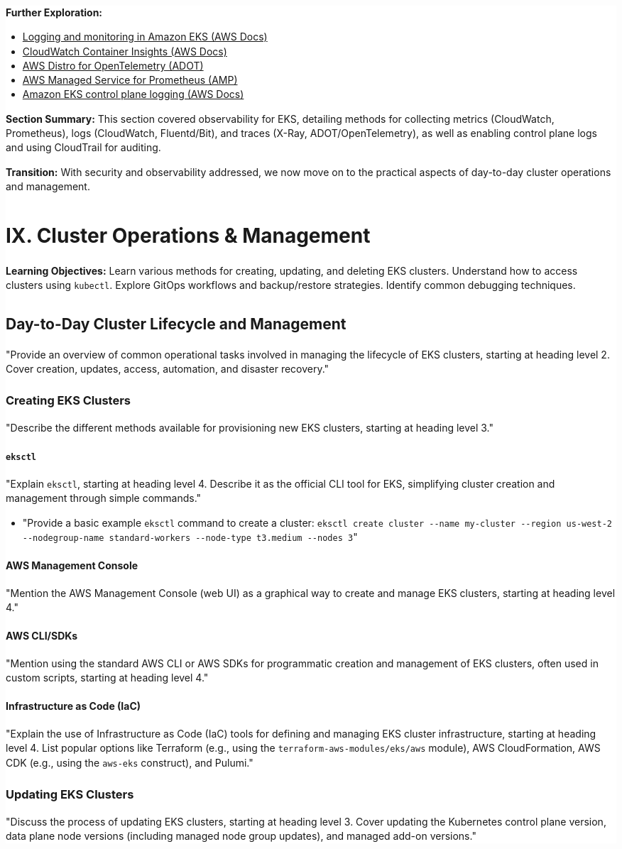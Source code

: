**Further Exploration:**
*   [Logging and monitoring in Amazon EKS (AWS Docs)](https://docs.aws.amazon.com/eks/latest/userguide/logging-monitoring.html)
*   [CloudWatch Container Insights (AWS Docs)](https://docs.aws.amazon.com/AmazonCloudWatch/latest/monitoring/ContainerInsights.html)
*   [AWS Distro for OpenTelemetry (ADOT)](https://aws-otel.github.io/)
*   [AWS Managed Service for Prometheus (AMP)](https://aws.amazon.com/prometheus/)
*   [Amazon EKS control plane logging (AWS Docs)](https://docs.aws.amazon.com/eks/latest/userguide/control-plane-logs.html)

**Section Summary:** This section covered observability for EKS, detailing methods for collecting metrics (CloudWatch, Prometheus), logs (CloudWatch, Fluentd/Bit), and traces (X-Ray, ADOT/OpenTelemetry), as well as enabling control plane logs and using CloudTrail for auditing.

**Transition:** With security and observability addressed, we now move on to the practical aspects of day-to-day cluster operations and management.

# IX. Cluster Operations & Management

**Learning Objectives:** Learn various methods for creating, updating, and deleting EKS clusters. Understand how to access clusters using `kubectl`. Explore GitOps workflows and backup/restore strategies. Identify common debugging techniques.

## Day-to-Day Cluster Lifecycle and Management
"Provide an overview of common operational tasks involved in managing the lifecycle of EKS clusters, starting at heading level 2. Cover creation, updates, access, automation, and disaster recovery."

### Creating EKS Clusters
"Describe the different methods available for provisioning new EKS clusters, starting at heading level 3."
#### `eksctl`
"Explain `eksctl`, starting at heading level 4. Describe it as the official CLI tool for EKS, simplifying cluster creation and management through simple commands."
*   "Provide a basic example `eksctl` command to create a cluster: `eksctl create cluster --name my-cluster --region us-west-2 --nodegroup-name standard-workers --node-type t3.medium --nodes 3`"
#### AWS Management Console
"Mention the AWS Management Console (web UI) as a graphical way to create and manage EKS clusters, starting at heading level 4."
#### AWS CLI/SDKs
"Mention using the standard AWS CLI or AWS SDKs for programmatic creation and management of EKS clusters, often used in custom scripts, starting at heading level 4."
#### Infrastructure as Code (IaC)
"Explain the use of Infrastructure as Code (IaC) tools for defining and managing EKS cluster infrastructure, starting at heading level 4. List popular options like Terraform (e.g., using the `terraform-aws-modules/eks/aws` module), AWS CloudFormation, AWS CDK (e.g., using the `aws-eks` construct), and Pulumi."

### Updating EKS Clusters
"Discuss the process of updating EKS clusters, starting at heading level 3. Cover updating the Kubernetes control plane version, data plane node versions (including managed node group updates), and managed add-on versions."
